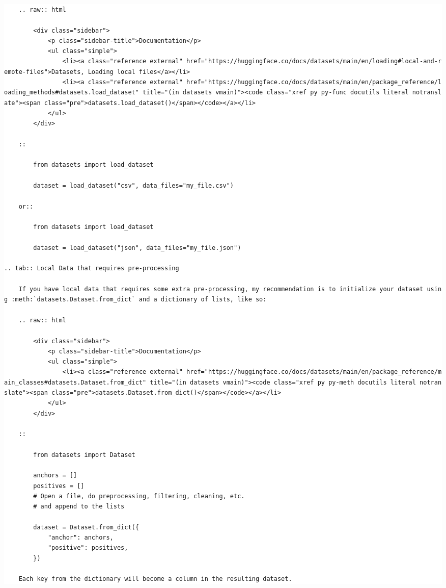 ```{eval-rst}
    .. raw:: html

        <div class="sidebar">
            <p class="sidebar-title">Documentation</p>
            <ul class="simple">
                <li><a class="reference external" href="https://huggingface.co/docs/datasets/main/en/loading#local-and-remote-files">Datasets, Loading local files</a></li>
                <li><a class="reference external" href="https://huggingface.co/docs/datasets/main/en/package_reference/loading_methods#datasets.load_dataset" title="(in datasets vmain)"><code class="xref py py-func docutils literal notranslate"><span class="pre">datasets.load_dataset()</span></code></a></li>
            </ul>
        </div>

    ::

        from datasets import load_dataset

        dataset = load_dataset("csv", data_files="my_file.csv")
    
    or::

        from datasets import load_dataset

        dataset = load_dataset("json", data_files="my_file.json")

.. tab:: Local Data that requires pre-processing

    If you have local data that requires some extra pre-processing, my recommendation is to initialize your dataset using :meth:`datasets.Dataset.from_dict` and a dictionary of lists, like so:

    .. raw:: html

        <div class="sidebar">
            <p class="sidebar-title">Documentation</p>
            <ul class="simple">
                <li><a class="reference external" href="https://huggingface.co/docs/datasets/main/en/package_reference/main_classes#datasets.Dataset.from_dict" title="(in datasets vmain)"><code class="xref py py-meth docutils literal notranslate"><span class="pre">datasets.Dataset.from_dict()</span></code></a></li>
            </ul>
        </div>

    ::

        from datasets import Dataset

        anchors = []
        positives = []
        # Open a file, do preprocessing, filtering, cleaning, etc.
        # and append to the lists

        dataset = Dataset.from_dict({
            "anchor": anchors,
            "positive": positives,
        })

    Each key from the dictionary will become a column in the resulting dataset.

```
